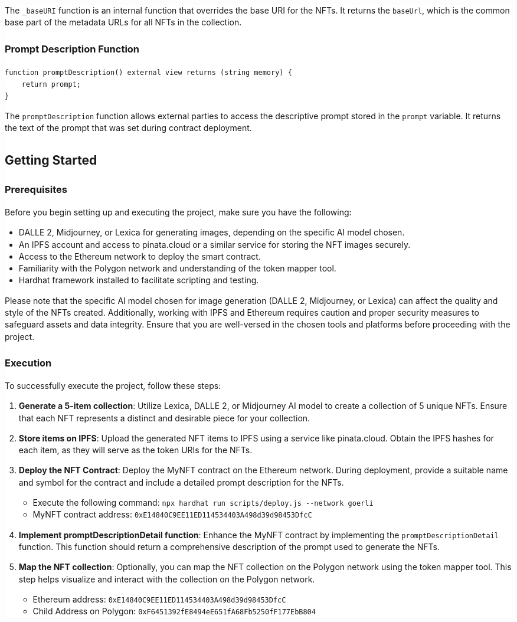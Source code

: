 The `_baseURI` function is an internal function that overrides the base URI for the NFTs. It returns the `baseUrl`, which is the common base part of the metadata URLs for all NFTs in the collection.

### Prompt Description Function

```
function promptDescription() external view returns (string memory) {
    return prompt;
}
```

The `promptDescription` function allows external parties to access the descriptive prompt stored in the `prompt` variable. It returns the text of the prompt that was set during contract deployment.

## Getting Started

### Prerequisites

Before you begin setting up and executing the project, make sure you have the following:

- DALLE 2, Midjourney, or Lexica for generating images, depending on the specific AI model chosen.
- An IPFS account and access to pinata.cloud or a similar service for storing the NFT images securely.
- Access to the Ethereum network to deploy the smart contract.
- Familiarity with the Polygon network and understanding of the token mapper tool.
- Hardhat framework installed to facilitate scripting and testing.

Please note that the specific AI model chosen for image generation (DALLE 2, Midjourney, or Lexica) can affect the quality and style of the NFTs created. Additionally, working with IPFS and Ethereum requires caution and proper security measures to safeguard assets and data integrity. Ensure that you are well-versed in the chosen tools and platforms before proceeding with the project.

### Execution

To successfully execute the project, follow these steps:

1. **Generate a 5-item collection**: Utilize Lexica, DALLE 2, or Midjourney AI model to create a collection of 5 unique NFTs. Ensure that each NFT represents a distinct and desirable piece for your collection.

2. **Store items on IPFS**: Upload the generated NFT items to IPFS using a service like pinata.cloud. Obtain the IPFS hashes for each item, as they will serve as the token URIs for the NFTs.

3. **Deploy the NFT Contract**: Deploy the MyNFT contract on the Ethereum network. During deployment, provide a suitable name and symbol for the contract and include a detailed prompt description for the NFTs.
   - Execute the following command: `npx hardhat run scripts/deploy.js --network goerli`
   - MyNFT contract address: `0xE14840C9EE11ED114534403A498d39d98453DfcC`

4. **Implement promptDescriptionDetail function**: Enhance the MyNFT contract by implementing the `promptDescriptionDetail` function. This function should return a comprehensive description of the prompt used to generate the NFTs.

5. **Map the NFT collection**: Optionally, you can map the NFT collection on the Polygon network using the token mapper tool. This step helps visualize and interact with the collection on the Polygon network.
   - Ethereum address: `0xE14840C9EE11ED114534403A498d39d98453DfcC`
   - Child Address on Polygon: `0xF6451392fE8494eE651fA68Fb5250fF177EbB804`
